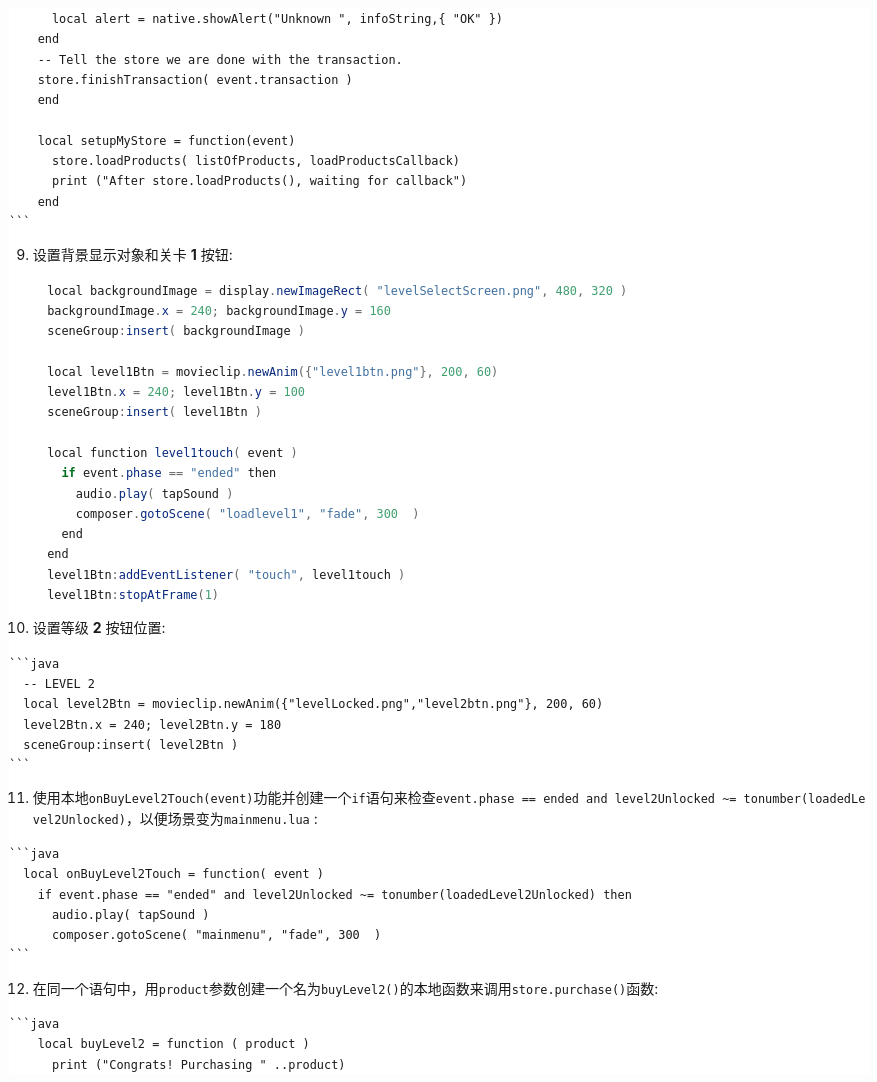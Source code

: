           local alert = native.showAlert("Unknown ", infoString,{ "OK" })
        end
        -- Tell the store we are done with the transaction.
        store.finishTransaction( event.transaction )
        end

        local setupMyStore = function(event)
          store.loadProducts( listOfProducts, loadProductsCallback)
          print ("After store.loadProducts(), waiting for callback")
        end
    ```

9.  设置背景显示对象和关卡 **1** 按钮:

    ```java
      local backgroundImage = display.newImageRect( "levelSelectScreen.png", 480, 320 )
      backgroundImage.x = 240; backgroundImage.y = 160
      sceneGroup:insert( backgroundImage )

      local level1Btn = movieclip.newAnim({"level1btn.png"}, 200, 60)
      level1Btn.x = 240; level1Btn.y = 100
      sceneGroup:insert( level1Btn )

      local function level1touch( event )
        if event.phase == "ended" then
          audio.play( tapSound )
          composer.gotoScene( "loadlevel1", "fade", 300  )
        end
      end
      level1Btn:addEventListener( "touch", level1touch )
      level1Btn:stopAtFrame(1)
    ```

10.  设置等级 **2** 按钮位置:

    ```java
      -- LEVEL 2
      local level2Btn = movieclip.newAnim({"levelLocked.png","level2btn.png"}, 200, 60)
      level2Btn.x = 240; level2Btn.y = 180
      sceneGroup:insert( level2Btn )
    ```

11.  使用本地`onBuyLevel2Touch(event)`功能并创建一个`if`语句来检查`event.phase == ended and level2Unlocked ~= tonumber(loadedLevel2Unlocked)`，以便场景变为`mainmenu.lua` :

    ```java
      local onBuyLevel2Touch = function( event )
        if event.phase == "ended" and level2Unlocked ~= tonumber(loadedLevel2Unlocked) then
          audio.play( tapSound )
          composer.gotoScene( "mainmenu", "fade", 300  )
    ```

12.  在同一个语句中，用`product`参数创建一个名为`buyLevel2()`的本地函数来调用`store.purchase()`函数:

    ```java
        local buyLevel2 = function ( product ) 
          print ("Congrats! Purchasing " ..product)
